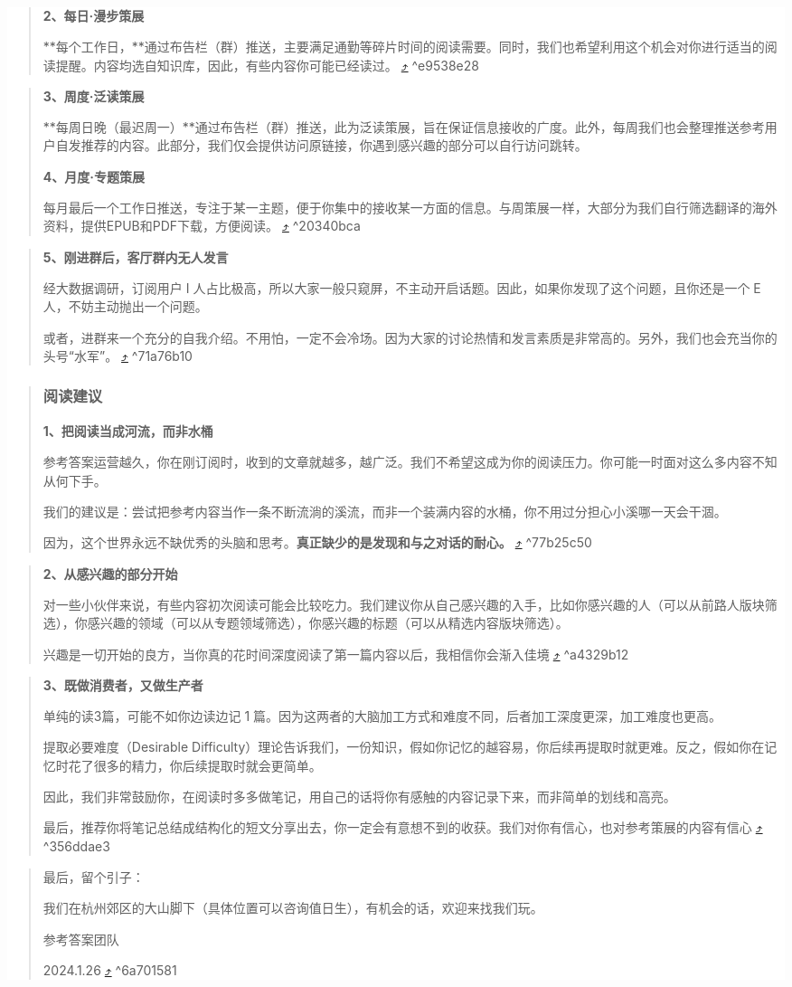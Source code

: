 > **2、每日·漫步策展**
> 
> **每个工作日，**通过布告栏（群）推送，主要满足通勤等碎片时间的阅读需要。同时，我们也希望利用这个机会对你进行适当的阅读提醒。内容均选自知识库，因此，有些内容你可能已经读过。 [⤴️](https://omnivore.app/me/https-mp-weixin-qq-com-s-j-i-3-adps-04-q-bj-bl-4-spiqika-18e45a03e22#e9538e28-7c7d-4908-9841-74d5efb65d2a)  ^e9538e28

> **3、周度·泛读策展**
> 
> **每周日晚（最迟周一）**通过布告栏（群）推送，此为泛读策展，旨在保证信息接收的广度。此外，每周我们也会整理推送参考用户自发推荐的内容。此部分，我们仅会提供访问原链接，你遇到感兴趣的部分可以自行访问跳转。
> 
> **4、月度·专题策展**
> 
> 每月最后一个工作日推送，专注于某一主题，便于你集中的接收某一方面的信息。与周策展一样，大部分为我们自行筛选翻译的海外资料，提供EPUB和PDF下载，方便阅读。 [⤴️](https://omnivore.app/me/https-mp-weixin-qq-com-s-j-i-3-adps-04-q-bj-bl-4-spiqika-18e45a03e22#20340bca-c887-4fcc-b211-9e2997c8e883)  ^20340bca

> **5、刚进群后，客厅群内无人发言**
> 
> 经大数据调研，订阅用户 I 人占比极高，所以大家一般只窥屏，不主动开启话题。因此，如果你发现了这个问题，且你还是一个 E 人，不妨主动抛出一个问题。
> 
> 或者，进群来一个充分的自我介绍。不用怕，一定不会冷场。因为大家的讨论热情和发言素质是非常高的。另外，我们也会充当你的头号“水军”。 [⤴️](https://omnivore.app/me/https-mp-weixin-qq-com-s-j-i-3-adps-04-q-bj-bl-4-spiqika-18e45a03e22#71a76b10-c44f-405a-8671-61fd99abcf7f)  ^71a76b10

> ### **阅读建议**
> 
> **1、把阅读当成河流，而非水桶**
> 
> 参考答案运营越久，你在刚订阅时，收到的文章就越多，越广泛。我们不希望这成为你的阅读压力。你可能一时面对这么多内容不知从何下手。
> 
> 我们的建议是：尝试把参考内容当作一条不断流淌的溪流，而非一个装满内容的水桶，你不用过分担心小溪哪一天会干涸。
> 
> 因为，这个世界永远不缺优秀的头脑和思考。**真正缺少的是发现和与之对话的耐心。** [⤴️](https://omnivore.app/me/https-mp-weixin-qq-com-s-j-i-3-adps-04-q-bj-bl-4-spiqika-18e45a03e22#77b25c50-1324-4b4b-be0e-972bd61e81ff)  ^77b25c50

> **2、从感兴趣的部分开始**
> 
> 对一些小伙伴来说，有些内容初次阅读可能会比较吃力。我们建议你从自己感兴趣的入手，比如你感兴趣的人（可以从前路人版块筛选），你感兴趣的领域（可以从专题领域筛选），你感兴趣的标题（可以从精选内容版块筛选）。
> 
> 兴趣是一切开始的良方，当你真的花时间深度阅读了第一篇内容以后，我相信你会渐入佳境 [⤴️](https://omnivore.app/me/https-mp-weixin-qq-com-s-j-i-3-adps-04-q-bj-bl-4-spiqika-18e45a03e22#a4329b12-07e1-42ee-b3c2-15901afd8607)  ^a4329b12

> **3、既做消费者，又做生产者**
> 
> 单纯的读3篇，可能不如你边读边记 1 篇。因为这两者的大脑加工方式和难度不同，后者加工深度更深，加工难度也更高。
> 
> 提取必要难度（Desirable Difficulty）理论告诉我们，一份知识，假如你记忆的越容易，你后续再提取时就更难。反之，假如你在记忆时花了很多的精力，你后续提取时就会更简单。
> 
> 因此，我们非常鼓励你，在阅读时多多做笔记，用自己的话将你有感触的内容记录下来，而非简单的划线和高亮。
> 
> 最后，推荐你将笔记总结成结构化的短文分享出去，你一定会有意想不到的收获。我们对你有信心，也对参考策展的内容有信心 [⤴️](https://omnivore.app/me/https-mp-weixin-qq-com-s-j-i-3-adps-04-q-bj-bl-4-spiqika-18e45a03e22#356ddae3-8591-435e-9b07-f74e61107437)  ^356ddae3

> 最后，留个引子：  
> 
> 我们在杭州郊区的大山脚下（具体位置可以咨询值日生），有机会的话，欢迎来找我们玩。
> 
> 参考答案团队
> 
> 2024.1.26 [⤴️](https://omnivore.app/me/https-mp-weixin-qq-com-s-j-i-3-adps-04-q-bj-bl-4-spiqika-18e45a03e22#6a701581-2077-4e63-afe5-209f209bb660)  ^6a701581


